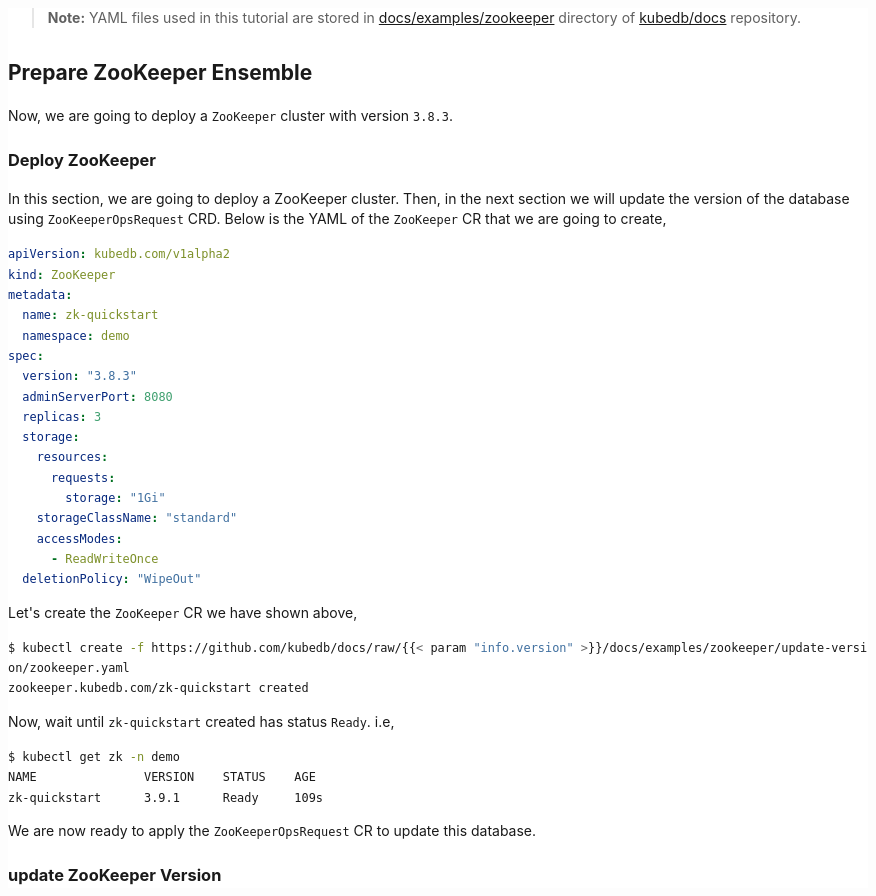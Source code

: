 > **Note:** YAML files used in this tutorial are stored in [docs/examples/zookeeper](/docs/v2025.3.24/examples/zookeeper) directory of [kubedb/docs](https://github.com/kube/docs) repository.

## Prepare ZooKeeper Ensemble

Now, we are going to deploy a `ZooKeeper` cluster with version `3.8.3`.

### Deploy ZooKeeper

In this section, we are going to deploy a ZooKeeper cluster. Then, in the next section we will update the version of the database using `ZooKeeperOpsRequest` CRD. Below is the YAML of the `ZooKeeper` CR that we are going to create,

```yaml
apiVersion: kubedb.com/v1alpha2
kind: ZooKeeper
metadata:
  name: zk-quickstart
  namespace: demo
spec:
  version: "3.8.3"
  adminServerPort: 8080
  replicas: 3
  storage:
    resources:
      requests:
        storage: "1Gi"
    storageClassName: "standard"
    accessModes:
      - ReadWriteOnce
  deletionPolicy: "WipeOut"

```

Let's create the `ZooKeeper` CR we have shown above,

```bash
$ kubectl create -f https://github.com/kubedb/docs/raw/{{< param "info.version" >}}/docs/examples/zookeeper/update-version/zookeeper.yaml
zookeeper.kubedb.com/zk-quickstart created
```

Now, wait until `zk-quickstart` created has status `Ready`. i.e,

```bash
$ kubectl get zk -n demo                                                                                                                                             
NAME               VERSION    STATUS    AGE
zk-quickstart      3.9.1      Ready     109s
```

We are now ready to apply the `ZooKeeperOpsRequest` CR to update this database.

### update ZooKeeper Version
